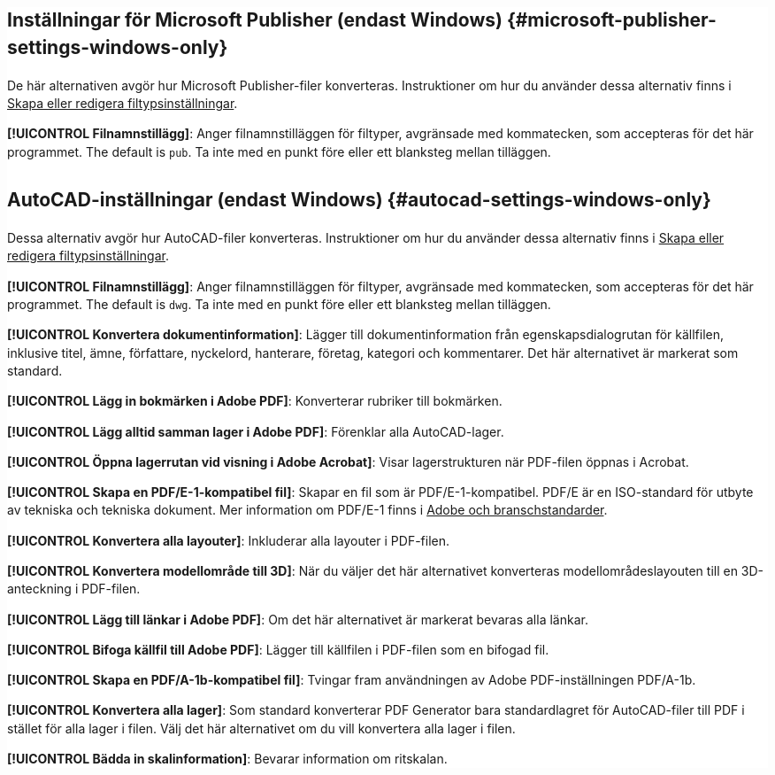 ## Inställningar för Microsoft Publisher (endast Windows) {#microsoft-publisher-settings-windows-only}

De här alternativen avgör hur Microsoft Publisher-filer konverteras. Instruktioner om hur du använder dessa alternativ finns i [Skapa eller redigera filtypsinställningar](/help/forms/using/admin-help/configuring-file-type-settings2.md#main-pars-heading-0).

**[!UICONTROL Filnamnstillägg]**: Anger filnamnstilläggen för filtyper, avgränsade med kommatecken, som accepteras för det här programmet. The default is `pub`. Ta inte med en punkt före eller ett blanksteg mellan tilläggen.

## AutoCAD-inställningar (endast Windows) {#autocad-settings-windows-only}

Dessa alternativ avgör hur AutoCAD-filer konverteras. Instruktioner om hur du använder dessa alternativ finns i [Skapa eller redigera filtypsinställningar](/help/forms/using/admin-help/configuring-file-type-settings2.md#create-or-edit-file-type-settings).

**[!UICONTROL Filnamnstillägg]**: Anger filnamnstilläggen för filtyper, avgränsade med kommatecken, som accepteras för det här programmet. The default is `dwg`. Ta inte med en punkt före eller ett blanksteg mellan tilläggen.

**[!UICONTROL Konvertera dokumentinformation]**: Lägger till dokumentinformation från egenskapsdialogrutan för källfilen, inklusive titel, ämne, författare, nyckelord, hanterare, företag, kategori och kommentarer. Det här alternativet är markerat som standard.

**[!UICONTROL Lägg in bokmärken i Adobe PDF]**: Konverterar rubriker till bokmärken.

**[!UICONTROL Lägg alltid samman lager i Adobe PDF]**: Förenklar alla AutoCAD-lager.

**[!UICONTROL Öppna lagerrutan vid visning i Adobe Acrobat]**: Visar lagerstrukturen när PDF-filen öppnas i Acrobat.

**[!UICONTROL Skapa en PDF/E-1-kompatibel fil]**: Skapar en fil som är PDF/E-1-kompatibel. PDF/E är en ISO-standard för utbyte av tekniska och tekniska dokument. Mer information om PDF/E-1 finns i [Adobe och branschstandarder](https://www.adobe.com/enterprise/standards/index.html).

**[!UICONTROL Konvertera alla layouter]**: Inkluderar alla layouter i PDF-filen.

**[!UICONTROL Konvertera modellområde till 3D]**: När du väljer det här alternativet konverteras modellområdeslayouten till en 3D-anteckning i PDF-filen.

**[!UICONTROL Lägg till länkar i Adobe PDF]**: Om det här alternativet är markerat bevaras alla länkar.

**[!UICONTROL Bifoga källfil till Adobe PDF]**: Lägger till källfilen i PDF-filen som en bifogad fil.

**[!UICONTROL Skapa en PDF/A-1b-kompatibel fil]**: Tvingar fram användningen av Adobe PDF-inställningen PDF/A-1b.

**[!UICONTROL Konvertera alla lager]**: Som standard konverterar PDF Generator bara standardlagret för AutoCAD-filer till PDF i stället för alla lager i filen. Välj det här alternativet om du vill konvertera alla lager i filen.

**[!UICONTROL Bädda in skalinformation]**: Bevarar information om ritskalan.
